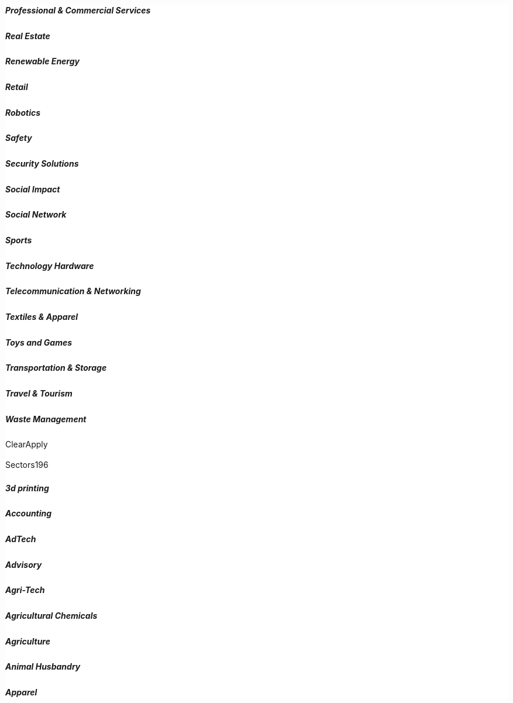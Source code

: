 ##### Professional & Commercial Services

##### Real Estate

##### Renewable Energy

##### Retail

##### Robotics

##### Safety

##### Security Solutions

##### Social Impact

##### Social Network

##### Sports

##### Technology Hardware

##### Telecommunication & Networking

##### Textiles & Apparel

##### Toys and Games

##### Transportation & Storage

##### Travel & Tourism

##### Waste Management

ClearApply

Sectors196

##### 3d printing

##### Accounting

##### AdTech

##### Advisory

##### Agri-Tech

##### Agricultural Chemicals

##### Agriculture

##### Animal Husbandry

##### Apparel
